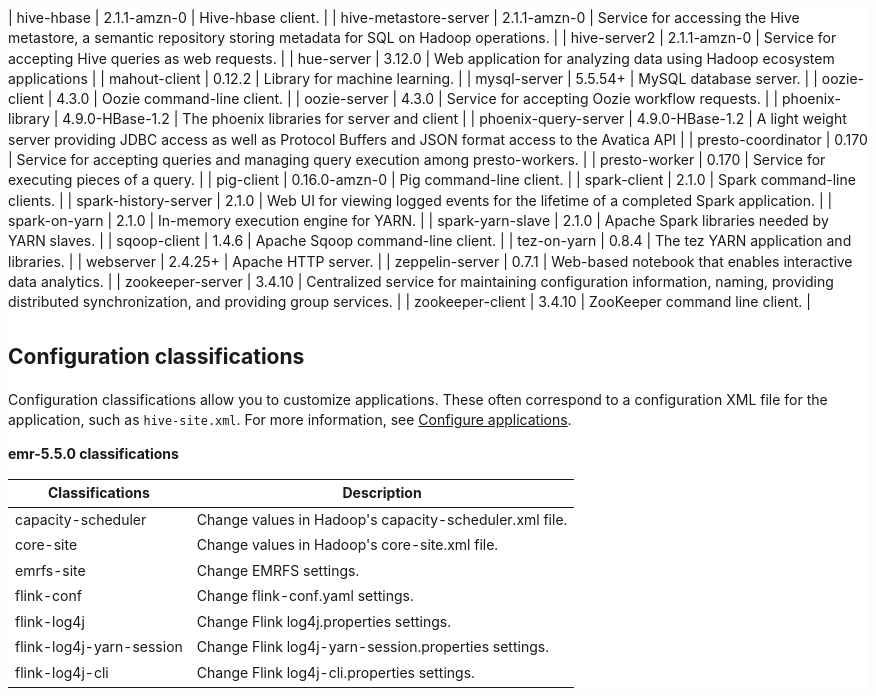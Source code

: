 | hive\-hbase | 2\.1\.1\-amzn\-0 | Hive\-hbase client\. | 
| hive\-metastore\-server | 2\.1\.1\-amzn\-0 | Service for accessing the Hive metastore, a semantic repository storing metadata for SQL on Hadoop operations\. | 
| hive\-server2 | 2\.1\.1\-amzn\-0 | Service for accepting Hive queries as web requests\. | 
| hue\-server | 3\.12\.0 | Web application for analyzing data using Hadoop ecosystem applications | 
| mahout\-client | 0\.12\.2 | Library for machine learning\. | 
| mysql\-server | 5\.5\.54\+ | MySQL database server\. | 
| oozie\-client | 4\.3\.0 | Oozie command\-line client\. | 
| oozie\-server | 4\.3\.0 | Service for accepting Oozie workflow requests\. | 
| phoenix\-library | 4\.9\.0\-HBase\-1\.2 | The phoenix libraries for server and client | 
| phoenix\-query\-server | 4\.9\.0\-HBase\-1\.2 | A light weight server providing JDBC access as well as Protocol Buffers and JSON format access to the Avatica API  | 
| presto\-coordinator | 0\.170 | Service for accepting queries and managing query execution among presto\-workers\. | 
| presto\-worker | 0\.170 | Service for executing pieces of a query\. | 
| pig\-client | 0\.16\.0\-amzn\-0 | Pig command\-line client\. | 
| spark\-client | 2\.1\.0 | Spark command\-line clients\. | 
| spark\-history\-server | 2\.1\.0 | Web UI for viewing logged events for the lifetime of a completed Spark application\. | 
| spark\-on\-yarn | 2\.1\.0 | In\-memory execution engine for YARN\. | 
| spark\-yarn\-slave | 2\.1\.0 | Apache Spark libraries needed by YARN slaves\. | 
| sqoop\-client | 1\.4\.6 | Apache Sqoop command\-line client\. | 
| tez\-on\-yarn | 0\.8\.4 | The tez YARN application and libraries\. | 
| webserver | 2\.4\.25\+ | Apache HTTP server\. | 
| zeppelin\-server | 0\.7\.1 | Web\-based notebook that enables interactive data analytics\. | 
| zookeeper\-server | 3\.4\.10 | Centralized service for maintaining configuration information, naming, providing distributed synchronization, and providing group services\. | 
| zookeeper\-client | 3\.4\.10 | ZooKeeper command line client\. | 

## Configuration classifications<a name="emr-550-class"></a>

Configuration classifications allow you to customize applications\. These often correspond to a configuration XML file for the application, such as `hive-site.xml`\. For more information, see [Configure applications](emr-configure-apps.md)\.


**emr\-5\.5\.0 classifications**  

| Classifications | Description | 
| --- | --- | 
| capacity\-scheduler | Change values in Hadoop's capacity\-scheduler\.xml file\. | 
| core\-site | Change values in Hadoop's core\-site\.xml file\. | 
| emrfs\-site | Change EMRFS settings\. | 
| flink\-conf | Change flink\-conf\.yaml settings\. | 
| flink\-log4j | Change Flink log4j\.properties settings\. | 
| flink\-log4j\-yarn\-session | Change Flink log4j\-yarn\-session\.properties settings\. | 
| flink\-log4j\-cli | Change Flink log4j\-cli\.properties settings\. | 